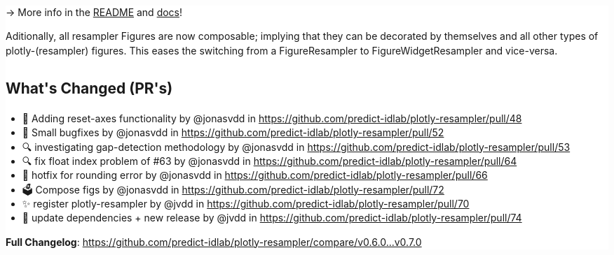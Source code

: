 -> More info in the [README](https://github.com/predict-idlab/plotly-resampler#usage) and [docs](https://predict-idlab.github.io/plotly-resampler/getting_started.html#how-to-use)!

Aditionally, all resampler Figures are now composable; implying that they can be decorated by themselves and all other types of plotly-(resampler) figures. This eases the switching from a FigureResampler to FigureWidgetResampler and vice-versa.


## What's Changed (PR's)
* 🦌 Adding reset-axes functionality by @jonasvdd in https://github.com/predict-idlab/plotly-resampler/pull/48
* 🐛 Small bugfixes by @jonasvdd in https://github.com/predict-idlab/plotly-resampler/pull/52
* 🔍  investigating gap-detection methodology by @jonasvdd in https://github.com/predict-idlab/plotly-resampler/pull/53
* :mag: fix float index problem of #63 by @jonasvdd in https://github.com/predict-idlab/plotly-resampler/pull/64
* :wrench: hotfix for rounding error by @jonasvdd in https://github.com/predict-idlab/plotly-resampler/pull/66
* 🗳️ Compose figs by @jonasvdd in https://github.com/predict-idlab/plotly-resampler/pull/72
* :sparkles: register plotly-resampler by @jvdd in https://github.com/predict-idlab/plotly-resampler/pull/70
* :robot: update dependencies + new release by @jvdd in https://github.com/predict-idlab/plotly-resampler/pull/74


**Full Changelog**: https://github.com/predict-idlab/plotly-resampler/compare/v0.6.0...v0.7.0